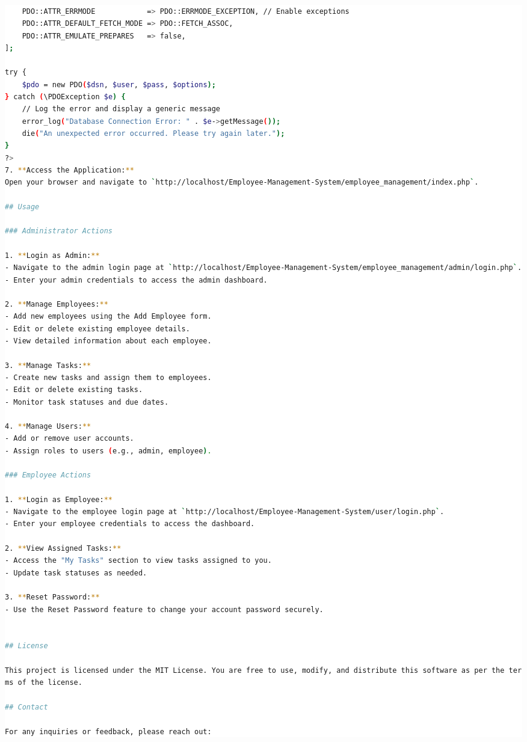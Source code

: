    ```bash
       PDO::ATTR_ERRMODE            => PDO::ERRMODE_EXCEPTION, // Enable exceptions
       PDO::ATTR_DEFAULT_FETCH_MODE => PDO::FETCH_ASSOC,
       PDO::ATTR_EMULATE_PREPARES   => false,
   ];
   
   try {
       $pdo = new PDO($dsn, $user, $pass, $options);
   } catch (\PDOException $e) {
       // Log the error and display a generic message
       error_log("Database Connection Error: " . $e->getMessage());
       die("An unexpected error occurred. Please try again later.");
   }
   ?>
7. **Access the Application:** 
   Open your browser and navigate to `http://localhost/Employee-Management-System/employee_management/index.php`.

## Usage

### Administrator Actions

1. **Login as Admin:**
   - Navigate to the admin login page at `http://localhost/Employee-Management-System/employee_management/admin/login.php`.
   - Enter your admin credentials to access the admin dashboard.

2. **Manage Employees:**
   - Add new employees using the Add Employee form.
   - Edit or delete existing employee details.
   - View detailed information about each employee.

3. **Manage Tasks:**
   - Create new tasks and assign them to employees.
   - Edit or delete existing tasks.
   - Monitor task statuses and due dates.

4. **Manage Users:**
   - Add or remove user accounts.
   - Assign roles to users (e.g., admin, employee).

### Employee Actions

1. **Login as Employee:**
   - Navigate to the employee login page at `http://localhost/Employee-Management-System/user/login.php`.
   - Enter your employee credentials to access the dashboard.

2. **View Assigned Tasks:**
   - Access the "My Tasks" section to view tasks assigned to you.
   - Update task statuses as needed.

3. **Reset Password:**
   - Use the Reset Password feature to change your account password securely.


## License

This project is licensed under the MIT License. You are free to use, modify, and distribute this software as per the terms of the license.

## Contact

For any inquiries or feedback, please reach out:
   ```